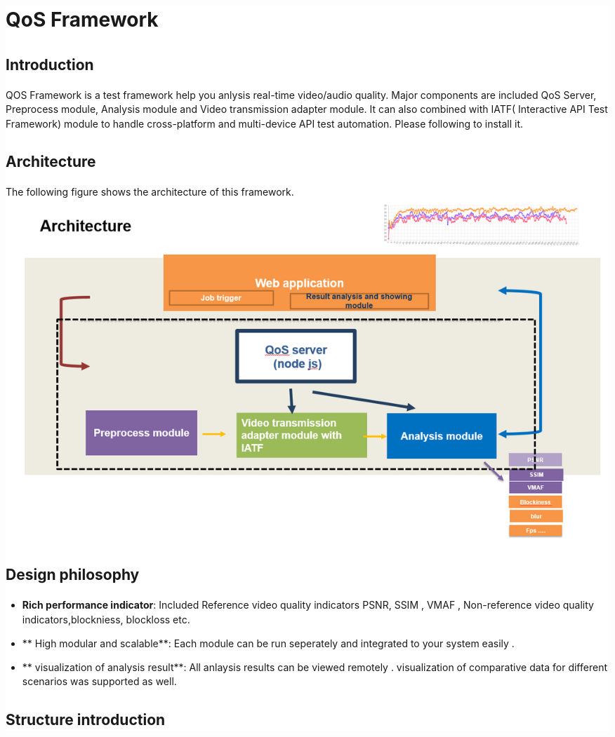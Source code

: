 # QoS Framework
## Introduction
QOS Framework is a test framework help you anlysis real-time video/audio quality. Major components are included QoS Server, Preprocess module, Analysis module and Video transmission adapter module. It can also combined with IATF( Interactive API Test Framework) module to handle cross-platform and multi-device API test automation. Please following to install it.

## Architecture
The following figure shows the architecture of this framework.
![Architecture of QoS Framework](docs/images/arch.jpg)

## Design philosophy

- **Rich performance indicator**: Included Reference video quality indicators PSNR, SSIM , VMAF , Non-reference video quality indicators,blockniess, blockloss etc.

- ** High modular and scalable**: Each module can be run seperately and integrated to your system easily .

- ** visualization of analysis result**: All anlaysis results can be viewed remotely . visualization of comparative data for different scenarios was supported as well.

## Structure introduction
